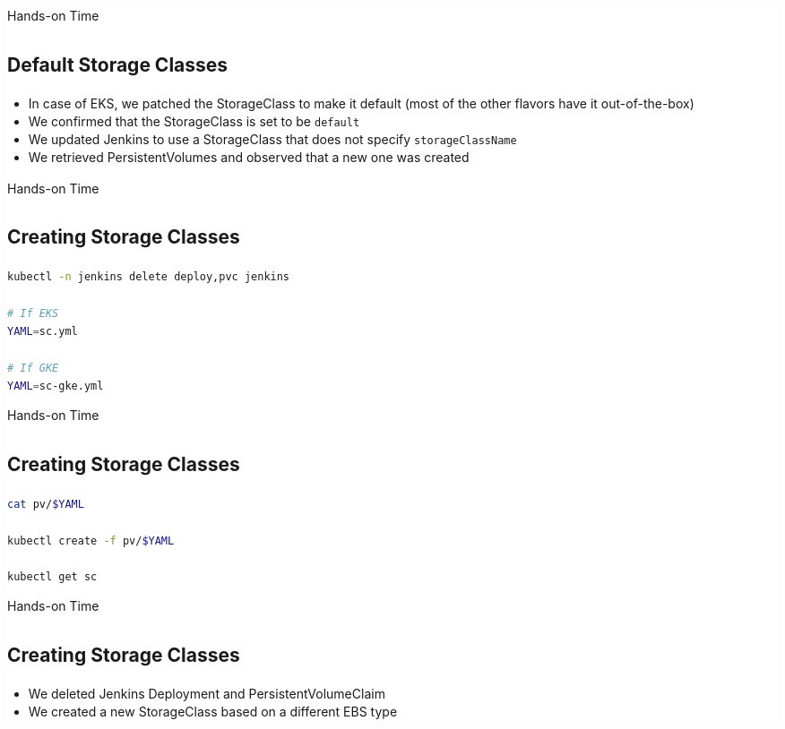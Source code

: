 

<div class="eyebrow"></div>
<div class="label">Hands-on Time</div>

## Default Storage Classes

* In case of EKS, we patched the StorageClass to make it default (most of the other flavors have it out-of-the-box)
* We confirmed that the StorageClass is set to be `default`
* We updated Jenkins to use a StorageClass that does not specify `storageClassName`
* We retrieved PersistentVolumes and observed that a new one was created



<div class="eyebrow"></div>
<div class="label">Hands-on Time</div>

## Creating Storage Classes

```bash
kubectl -n jenkins delete deploy,pvc jenkins

# If EKS
YAML=sc.yml

# If GKE
YAML=sc-gke.yml
```



<div class="eyebrow"></div>
<div class="label">Hands-on Time</div>

## Creating Storage Classes

```bash
cat pv/$YAML

kubectl create -f pv/$YAML

kubectl get sc
```



<div class="eyebrow"></div>
<div class="label">Hands-on Time</div>

## Creating Storage Classes

* We deleted Jenkins Deployment and PersistentVolumeClaim
* We created a new StorageClass based on a different EBS type


